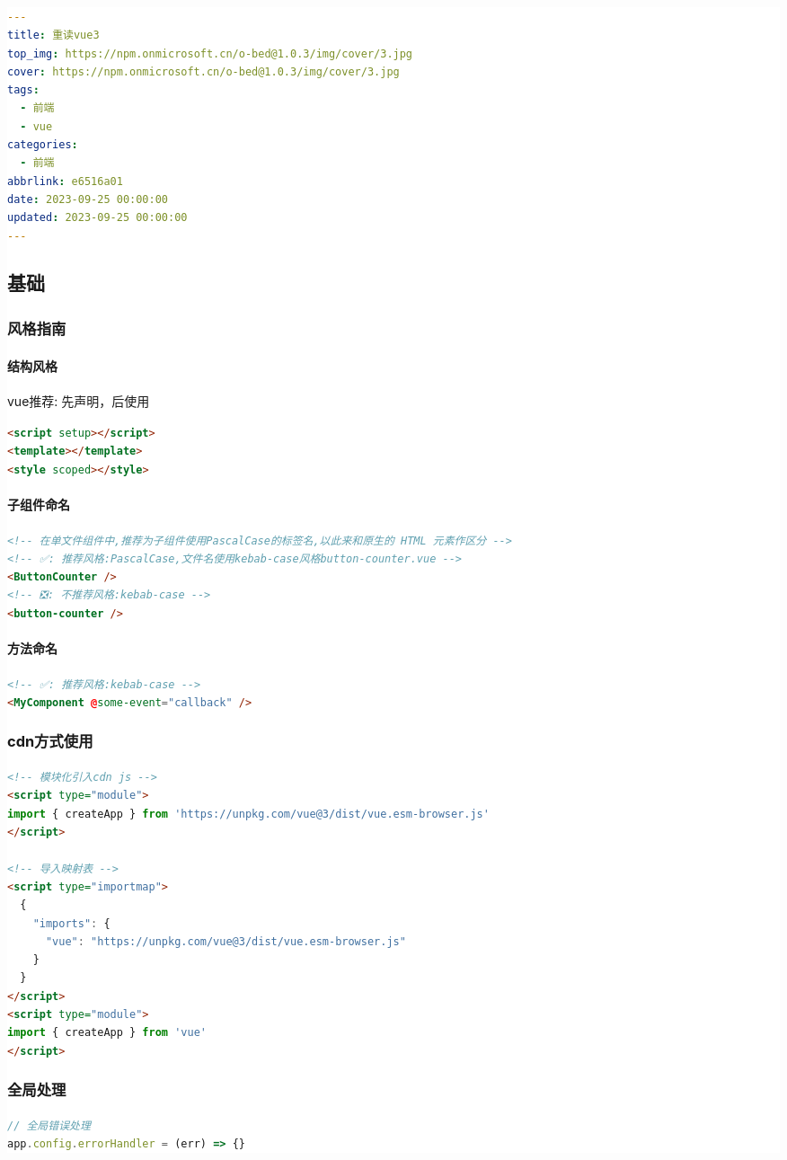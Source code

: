 ```yaml
---
title: 重读vue3
top_img: https://npm.onmicrosoft.cn/o-bed@1.0.3/img/cover/3.jpg
cover: https://npm.onmicrosoft.cn/o-bed@1.0.3/img/cover/3.jpg
tags:
  - 前端
  - vue
categories:
  - 前端
abbrlink: e6516a01
date: 2023-09-25 00:00:00
updated: 2023-09-25 00:00:00
---
```


## 基础
### 风格指南
#### 结构风格
vue推荐: 先声明，后使用
```html
<script setup></script>
<template></template>
<style scoped></style>
```
#### 子组件命名
```html
<!-- 在单文件组件中,推荐为子组件使用PascalCase的标签名,以此来和原生的 HTML 元素作区分 -->
<!-- ✅: 推荐风格:PascalCase,文件名使用kebab-case风格button-counter.vue -->
<ButtonCounter />
<!-- ❎: 不推荐风格:kebab-case -->
<button-counter />
```
#### 方法命名
```html
<!-- ✅: 推荐风格:kebab-case -->
<MyComponent @some-event="callback" />
```
### cdn方式使用
```html
<!-- 模块化引入cdn js -->
<script type="module">
import { createApp } from 'https://unpkg.com/vue@3/dist/vue.esm-browser.js'
</script>

<!-- 导入映射表 -->
<script type="importmap">
  {
    "imports": {
      "vue": "https://unpkg.com/vue@3/dist/vue.esm-browser.js"
    }
  }
</script>
<script type="module">
import { createApp } from 'vue'
</script>
```
### 全局处理
```js
// 全局错误处理
app.config.errorHandler = (err) => {}
```